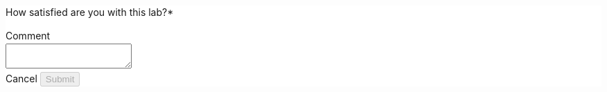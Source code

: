 <div class="modal-body">

How satisfied are you with this lab?*

<div class="l-mtm">

<div class="control-group hidden lab_review_user_id">

<div class="controls"><input class="hidden" type="hidden" value="4061609" name="lab_review[user_id]" id="lab_review_user_id"></div>

</div>

<div class="control-group hidden lab_review_classroom_id">

<div class="controls"><input class="hidden" type="hidden" name="lab_review[classroom_id]" id="lab_review_classroom_id"></div>

</div>

<div class="control-group hidden lab_review_lab_id">

<div class="controls"><input class="hidden" type="hidden" value="1341" name="lab_review[lab_id]" id="lab_review_lab_id"></div>

</div>

<div class="control-group hidden lab_review_focus_id">

<div class="controls"><input class="hidden" type="hidden" name="lab_review[focus_id]" id="lab_review_focus_id"></div>

</div>

<div class="control-group hidden lab_review_rating">

<div class="controls"><input class="hidden js-rating-input" type="hidden" name="lab_review[rating]" id="lab_review_rating"></div>

</div>

<div class="control-group text optional lab_review_comment"><label class="text optional control-label" for="lab_review_comment">Comment</label>

<div class="controls"><textarea class="text optional" name="lab_review[comment]" id="lab_review_comment"></textarea></div>

</div>

</div>

</div>

<div class="modal-actions"><a class="button button--text" data-dismiss="modal">Cancel</a> <input type="submit" name="commit" value="Submit" disabled="disabled" id="submit" data-disabled="false" class="button" data-disable-with="Submit"></div>

</form>

</div>

</div>
